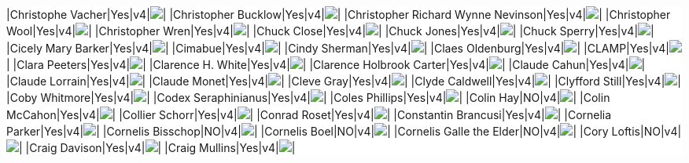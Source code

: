 |Christophe Vacher|Yes|v4|![](https://media.discordapp.net/attachments/1010227100051046420/1081382680630923364/artwork_by_Christopher_Bucklow.jpg)|
|Christopher Bucklow|Yes|v4|![](https://media.discordapp.net/attachments/1010227100051046420/1068240268278636624/artwork_by_Christopher_Richard_Wynne_Nevinson.jpg)|
|Christopher Richard Wynne Nevinson|Yes|v4|![](https://media.discordapp.net/attachments/1010227100051046420/1063104759034290266/artwork_by_Christopher_Wool.jpg)|
|Christopher Wool|Yes|v4|![](https://media.discordapp.net/attachments/1010227100051046420/1044741217625325598/temp2.jpg)|
|Christopher Wren|Yes|v4|![](https://media.discordapp.net/attachments/1010227100051046420/1061092064311382126/artwork_by_Chuck_Close.jpg)|
|Chuck Close|Yes|v4|![](https://media.discordapp.net/attachments/1010227100051046420/1044741248038223973/temp3.jpg)|
|Chuck Jones|Yes|v4|![](https://media.discordapp.net/attachments/1010227100051046420/1078076535006842951/artwork_by_Chuck_Sperry.jpg)|
|Chuck Sperry|Yes|v4|![](https://media.discordapp.net/attachments/1010227100051046420/1044099436659363890/temp2.jpg)|
|Cicely Mary Barker|Yes|v4|![](https://media.discordapp.net/attachments/1010227100051046420/1084285796586094612/artwork_by_Cimabue.jpg)|
|Cimabue|Yes|v4|![](https://media.discordapp.net/attachments/1010227100051046420/1044741283811446914/temp4.jpg)|
|Cindy Sherman|Yes|v4|![](https://media.discordapp.net/attachments/1010227100051046420/1044741324638781560/temp5.jpg)|
|Claes Oldenburg|Yes|v4|![](https://media.discordapp.net/attachments/1010227100051046420/1081382761169952768/artwork_by_CLAMP.jpg)|
|CLAMP|Yes|v4|![](https://media.discordapp.net/attachments/1010227100051046420/1044741418154991696/temp6.jpg)|
|Clara Peeters|Yes|v4|![](https://media.discordapp.net/attachments/1060947325628989480/1062041889064374322/photographer-Clarence-White.jpg)|
|Clarence H. White|Yes|v4|![](https://media.discordapp.net/attachments/1010227100051046420/1061632544216465518/temp2.jpg)|
|Clarence Holbrook Carter|Yes|v4|![](https://media.discordapp.net/attachments/1010227100051046420/1044741457099096134/temp7.jpg)|
|Claude Cahun|Yes|v4|![](https://media.discordapp.net/attachments/1010227100051046420/1044741502703783986/temp8.jpg)|
|Claude Lorrain|Yes|v4|![](https://media.discordapp.net/attachments/1010227100051046420/1041671929708421150/Claude_Monet.png)|
|Claude Monet|Yes|v4|![](https://media.discordapp.net/attachments/1010227100051046420/1061821958502748200/temp6.jpg)|
|Cleve Gray|Yes|v4|![](https://media.discordapp.net/attachments/1010227100051046420/1058527361760505866/temp6.jpg)|
|Clyde Caldwell|Yes|v4|![](https://media.discordapp.net/attachments/1010227100051046420/1044741619884240946/temp0.jpg)|
|Clyfford Still|Yes|v4|![](https://media.discordapp.net/attachments/1010227100051046420/1044741545288531998/temp9.jpg)|
|Coby Whitmore|Yes|v4|![](https://media.discordapp.net/attachments/1010227100051046420/1045907858102943804/temp1.jpg)|
|Codex Seraphinianus|Yes|v4|![](https://media.discordapp.net/attachments/1010227100051046420/1045907947097686047/temp3.jpg)|
|Coles Phillips|Yes|v4|![](https://media.discordapp.net/attachments/1010227100051046420/1041207202838482995/temp8.jpg)|
|Colin Hay|NO|v4|![](https://media.discordapp.net/attachments/1010227100051046420/1076254901304299630/artwork_by_Colin_McCahon_copy_2.jpg)|
|Colin McCahon|Yes|v4|![](https://media.discordapp.net/attachments/1010227100051046420/1083786637072408596/artwork_by_Collier_Schorr.jpg)|
|Collier Schorr|Yes|v4|![](https://media.discordapp.net/attachments/1010227100051046420/1045908265252429824/temp6.jpg)|
|Conrad Roset|Yes|v4|![](https://media.discordapp.net/attachments/1010227100051046420/1045908144620056576/temp4.jpg)|
|Constantin Brancusi|Yes|v4|![](https://media.discordapp.net/attachments/1010227100051046420/1062003708919042138/artwork_by_Cornelia_Parker.jpg)|
|Cornelia Parker|Yes|v4|![](https://media.discordapp.net/attachments/1010227100051046420/1045908235061833729/temp5.jpg)|
|Cornelis Bisschop|NO|v4|![](https://media.discordapp.net/attachments/1010227100051046420/1045908410190811246/temp7.jpg)|
|Cornelis Boel|NO|v4|![](https://media.discordapp.net/attachments/1010227100051046420/1045908462112096406/temp8.jpg)|
|Cornelis Galle the Elder|NO|v4|![](https://media.discordapp.net/attachments/1010227100051046420/1045908544928628827/temp9.jpg)|
|Cory Loftis|NO|v4|![](https://media.discordapp.net/attachments/1010227100051046420/1046248880418861096/temp1.jpg)|
|Craig Davison|Yes|v4|![](https://media.discordapp.net/attachments/1010227100051046420/1046248913482555433/temp2.jpg)|
|Craig Mullins|Yes|v4|![](https://media.discordapp.net/attachments/1010227100051046420/1069693156771233824/artwork_by_Cristobal_Balenciaga.jpg)|